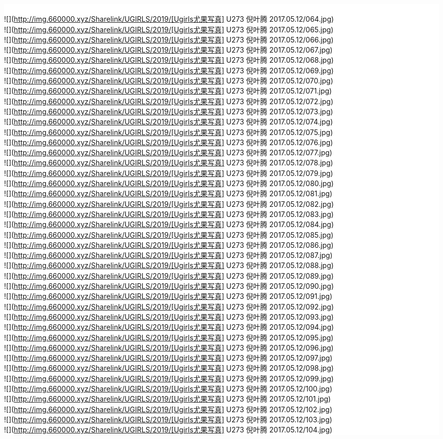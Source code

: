 <br>![](http://img.660000.xyz/Sharelink/UGIRLS/2019/[Ugirls尤果写真] U273 倪叶腾 2017.05.12/064.jpg) <br>![](http://img.660000.xyz/Sharelink/UGIRLS/2019/[Ugirls尤果写真] U273 倪叶腾 2017.05.12/065.jpg) <br>![](http://img.660000.xyz/Sharelink/UGIRLS/2019/[Ugirls尤果写真] U273 倪叶腾 2017.05.12/066.jpg) <br>![](http://img.660000.xyz/Sharelink/UGIRLS/2019/[Ugirls尤果写真] U273 倪叶腾 2017.05.12/067.jpg) <br>![](http://img.660000.xyz/Sharelink/UGIRLS/2019/[Ugirls尤果写真] U273 倪叶腾 2017.05.12/068.jpg) <br>![](http://img.660000.xyz/Sharelink/UGIRLS/2019/[Ugirls尤果写真] U273 倪叶腾 2017.05.12/069.jpg) <br>![](http://img.660000.xyz/Sharelink/UGIRLS/2019/[Ugirls尤果写真] U273 倪叶腾 2017.05.12/070.jpg) <br>![](http://img.660000.xyz/Sharelink/UGIRLS/2019/[Ugirls尤果写真] U273 倪叶腾 2017.05.12/071.jpg) <br>![](http://img.660000.xyz/Sharelink/UGIRLS/2019/[Ugirls尤果写真] U273 倪叶腾 2017.05.12/072.jpg) <br>![](http://img.660000.xyz/Sharelink/UGIRLS/2019/[Ugirls尤果写真] U273 倪叶腾 2017.05.12/073.jpg) <br>![](http://img.660000.xyz/Sharelink/UGIRLS/2019/[Ugirls尤果写真] U273 倪叶腾 2017.05.12/074.jpg) <br>![](http://img.660000.xyz/Sharelink/UGIRLS/2019/[Ugirls尤果写真] U273 倪叶腾 2017.05.12/075.jpg) <br>![](http://img.660000.xyz/Sharelink/UGIRLS/2019/[Ugirls尤果写真] U273 倪叶腾 2017.05.12/076.jpg) <br>![](http://img.660000.xyz/Sharelink/UGIRLS/2019/[Ugirls尤果写真] U273 倪叶腾 2017.05.12/077.jpg) <br>![](http://img.660000.xyz/Sharelink/UGIRLS/2019/[Ugirls尤果写真] U273 倪叶腾 2017.05.12/078.jpg) <br>![](http://img.660000.xyz/Sharelink/UGIRLS/2019/[Ugirls尤果写真] U273 倪叶腾 2017.05.12/079.jpg) <br>![](http://img.660000.xyz/Sharelink/UGIRLS/2019/[Ugirls尤果写真] U273 倪叶腾 2017.05.12/080.jpg) <br>![](http://img.660000.xyz/Sharelink/UGIRLS/2019/[Ugirls尤果写真] U273 倪叶腾 2017.05.12/081.jpg) <br>![](http://img.660000.xyz/Sharelink/UGIRLS/2019/[Ugirls尤果写真] U273 倪叶腾 2017.05.12/082.jpg) <br>![](http://img.660000.xyz/Sharelink/UGIRLS/2019/[Ugirls尤果写真] U273 倪叶腾 2017.05.12/083.jpg) <br>![](http://img.660000.xyz/Sharelink/UGIRLS/2019/[Ugirls尤果写真] U273 倪叶腾 2017.05.12/084.jpg) <br>![](http://img.660000.xyz/Sharelink/UGIRLS/2019/[Ugirls尤果写真] U273 倪叶腾 2017.05.12/085.jpg) <br>![](http://img.660000.xyz/Sharelink/UGIRLS/2019/[Ugirls尤果写真] U273 倪叶腾 2017.05.12/086.jpg) <br>![](http://img.660000.xyz/Sharelink/UGIRLS/2019/[Ugirls尤果写真] U273 倪叶腾 2017.05.12/087.jpg) <br>![](http://img.660000.xyz/Sharelink/UGIRLS/2019/[Ugirls尤果写真] U273 倪叶腾 2017.05.12/088.jpg) <br>![](http://img.660000.xyz/Sharelink/UGIRLS/2019/[Ugirls尤果写真] U273 倪叶腾 2017.05.12/089.jpg) <br>![](http://img.660000.xyz/Sharelink/UGIRLS/2019/[Ugirls尤果写真] U273 倪叶腾 2017.05.12/090.jpg) <br>![](http://img.660000.xyz/Sharelink/UGIRLS/2019/[Ugirls尤果写真] U273 倪叶腾 2017.05.12/091.jpg) <br>![](http://img.660000.xyz/Sharelink/UGIRLS/2019/[Ugirls尤果写真] U273 倪叶腾 2017.05.12/092.jpg) <br>![](http://img.660000.xyz/Sharelink/UGIRLS/2019/[Ugirls尤果写真] U273 倪叶腾 2017.05.12/093.jpg) <br>![](http://img.660000.xyz/Sharelink/UGIRLS/2019/[Ugirls尤果写真] U273 倪叶腾 2017.05.12/094.jpg) <br>![](http://img.660000.xyz/Sharelink/UGIRLS/2019/[Ugirls尤果写真] U273 倪叶腾 2017.05.12/095.jpg) <br>![](http://img.660000.xyz/Sharelink/UGIRLS/2019/[Ugirls尤果写真] U273 倪叶腾 2017.05.12/096.jpg) <br>![](http://img.660000.xyz/Sharelink/UGIRLS/2019/[Ugirls尤果写真] U273 倪叶腾 2017.05.12/097.jpg) <br>![](http://img.660000.xyz/Sharelink/UGIRLS/2019/[Ugirls尤果写真] U273 倪叶腾 2017.05.12/098.jpg) <br>![](http://img.660000.xyz/Sharelink/UGIRLS/2019/[Ugirls尤果写真] U273 倪叶腾 2017.05.12/099.jpg) <br>![](http://img.660000.xyz/Sharelink/UGIRLS/2019/[Ugirls尤果写真] U273 倪叶腾 2017.05.12/100.jpg) <br>![](http://img.660000.xyz/Sharelink/UGIRLS/2019/[Ugirls尤果写真] U273 倪叶腾 2017.05.12/101.jpg) <br>![](http://img.660000.xyz/Sharelink/UGIRLS/2019/[Ugirls尤果写真] U273 倪叶腾 2017.05.12/102.jpg) <br>![](http://img.660000.xyz/Sharelink/UGIRLS/2019/[Ugirls尤果写真] U273 倪叶腾 2017.05.12/103.jpg) <br>![](http://img.660000.xyz/Sharelink/UGIRLS/2019/[Ugirls尤果写真] U273 倪叶腾 2017.05.12/104.jpg) <br>